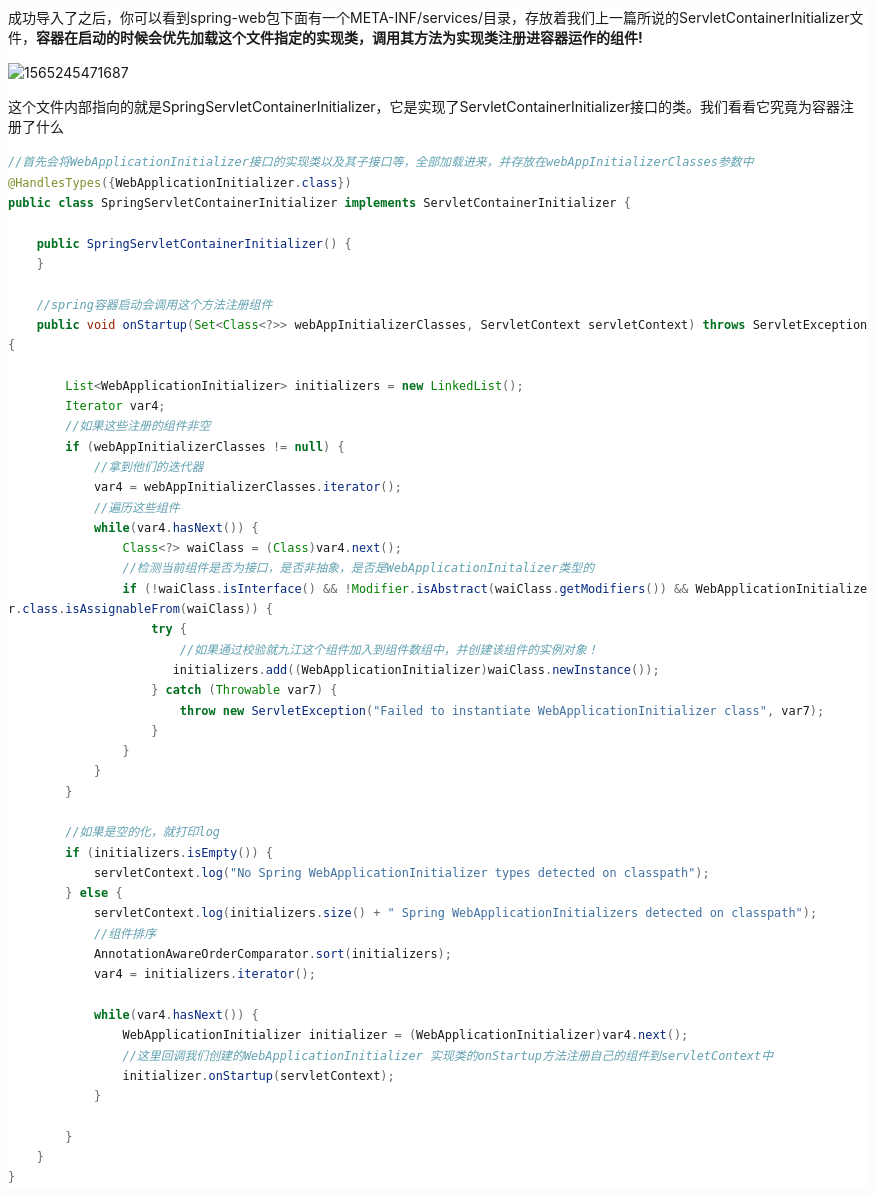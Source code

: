 成功导入了之后，你可以看到spring-web包下面有一个META-INF/services/目录，存放着我们上一篇所说的ServletContainerInitializer文件，**容器在启动的时候会优先加载这个文件指定的实现类，调用其方法为实现类注册进容器运作的组件!**

![1565245471687](C:\Users\86137\AppData\Roaming\Typora\typora-user-images\1565245471687.png)

这个文件内部指向的就是SpringServletContainerInitializer，它是实现了ServletContainerInitializer接口的类。我们看看它究竟为容器注册了什么

```java
//首先会将WebApplicationInitializer接口的实现类以及其子接口等，全部加载进来，并存放在webAppInitializerClasses参数中
@HandlesTypes({WebApplicationInitializer.class})
public class SpringServletContainerInitializer implements ServletContainerInitializer {
    
    public SpringServletContainerInitializer() {
    }

    //spring容器启动会调用这个方法注册组件
    public void onStartup(Set<Class<?>> webAppInitializerClasses, ServletContext servletContext) throws ServletException {
        
        List<WebApplicationInitializer> initializers = new LinkedList();
        Iterator var4;
        //如果这些注册的组件非空
        if (webAppInitializerClasses != null) {
            //拿到他们的迭代器
            var4 = webAppInitializerClasses.iterator();
            //遍历这些组件
            while(var4.hasNext()) {
                Class<?> waiClass = (Class)var4.next();
                //检测当前组件是否为接口，是否非抽象，是否是WebApplicationInitalizer类型的
                if (!waiClass.isInterface() && !Modifier.isAbstract(waiClass.getModifiers()) && WebApplicationInitializer.class.isAssignableFrom(waiClass)) {
                    try {
                        //如果通过校验就九江这个组件加入到组件数组中，并创建该组件的实例对象！
                       initializers.add((WebApplicationInitializer)waiClass.newInstance());
                    } catch (Throwable var7) {
                        throw new ServletException("Failed to instantiate WebApplicationInitializer class", var7);
                    }
                }
            }
        }

        //如果是空的化，就打印log
        if (initializers.isEmpty()) {
            servletContext.log("No Spring WebApplicationInitializer types detected on classpath");
        } else {
            servletContext.log(initializers.size() + " Spring WebApplicationInitializers detected on classpath");
            //组件排序
            AnnotationAwareOrderComparator.sort(initializers);
            var4 = initializers.iterator();
            
            while(var4.hasNext()) {
                WebApplicationInitializer initializer = (WebApplicationInitializer)var4.next();
                //这里回调我们创建的WebApplicationInitializer 实现类的onStartup方法注册自己的组件到servletContext中
                initializer.onStartup(servletContext);
            }

        }
    }
}
```
